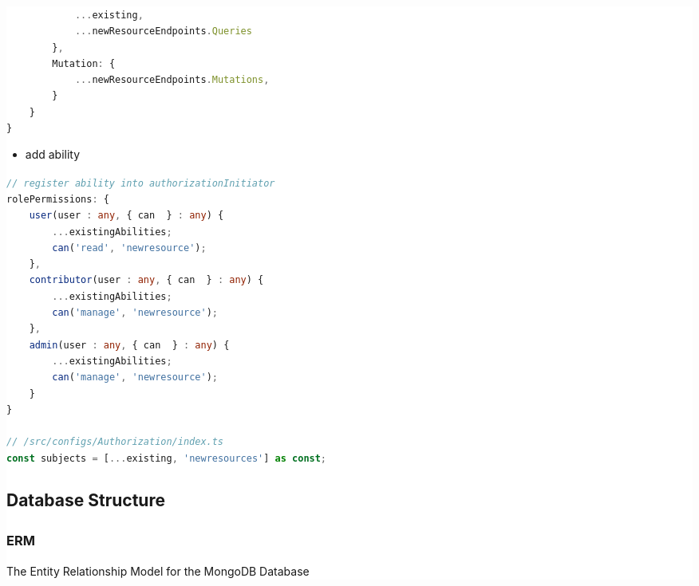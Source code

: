 ```typescript
            ...existing,
            ...newResourceEndpoints.Queries
        },
        Mutation: {
            ...newResourceEndpoints.Mutations,
        }
    }
}
```
- add ability
```typescript
// register ability into authorizationInitiator
rolePermissions: {
    user(user : any, { can  } : any) {
        ...existingAbilities;
        can('read', 'newresource');
    },
    contributor(user : any, { can  } : any) {
        ...existingAbilities;
        can('manage', 'newresource');
    },
    admin(user : any, { can  } : any) {
        ...existingAbilities;
        can('manage', 'newresource');
    }
}

// /src/configs/Authorization/index.ts
const subjects = [...existing, 'newresources'] as const;
```


## Database Structure

### ERM

The Entity Relationship Model for the MongoDB Database
